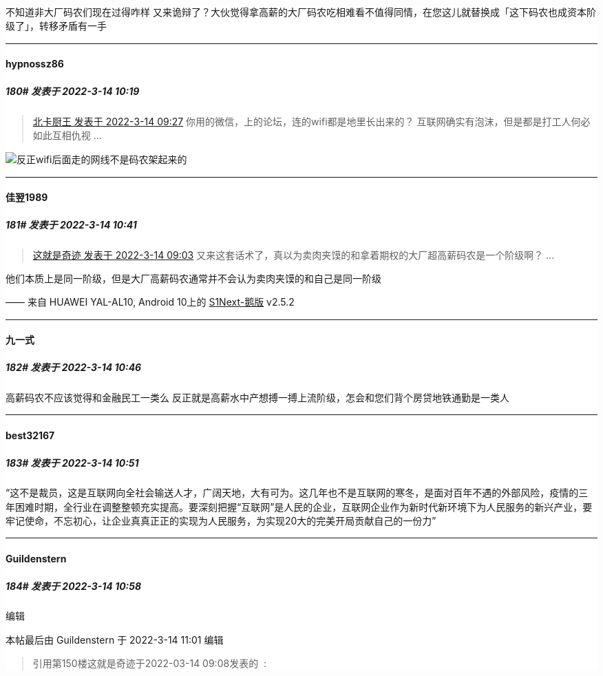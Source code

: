 不知道非大厂码农们现在过得咋样</blockquote>
又来诡辩了？大伙觉得拿高薪的大厂码农吃相难看不值得同情，在您这儿就替换成「这下码农也成资本阶级了」，转移矛盾有一手

*****

####  hypnossz86  
##### 180#       发表于 2022-3-14 10:19

<blockquote><a href="httphttps://bbs.saraba1st.com/2b/forum.php?mod=redirect&amp;goto=findpost&amp;pid=55035059&amp;ptid=2057686" target="_blank">北卡厨王 发表于 2022-3-14 09:27</a>
你用的微信，上的论坛，连的wifi都是地里长出来的？
互联网确实有泡沫，但是都是打工人何必如此互相仇视 ...</blockquote>
<img src="https://static.saraba1st.com/image/smiley/face2017/037.png" referrerpolicy="no-referrer">反正wifi后面走的网线不是码农架起来的



*****

####  佳翌1989  
##### 181#       发表于 2022-3-14 10:41

<blockquote><a href="httphttps://bbs.saraba1st.com/2b/forum.php?mod=redirect&amp;goto=findpost&amp;pid=55034746&amp;ptid=2057686" target="_blank">这就是奇迹 发表于 2022-3-14 09:03</a>
又来这套话术了，真以为卖肉夹馍的和拿着期权的大厂超高薪码农是一个阶级啊？ ...</blockquote>
他们本质上是同一阶级，但是大厂高薪码农通常并不会认为卖肉夹馍的和自己是同一阶级

—— 来自 HUAWEI YAL-AL10, Android 10上的 [S1Next-鹅版](https://github.com/ykrank/S1-Next/releases) v2.5.2



*****

####  九一式  
##### 182#       发表于 2022-3-14 10:46

高薪码农不应该觉得和金融民工一类么
反正就是高薪水中产想搏一搏上流阶级，怎会和您们背个房贷地铁通勤是一类人

*****

####  best32167  
##### 183#       发表于 2022-3-14 10:51

“这不是裁员，这是互联网向全社会输送人才，广阔天地，大有可为。这几年也不是互联网的寒冬，是面对百年不遇的外部风险，疫情的三年困难时期，全行业在调整整顿充实提高。要深刻把握“互联网”是人民的企业，互联网企业作为新时代新环境下为人民服务的新兴产业，要牢记使命，不忘初心，让企业真真正正的实现为人民服务，为实现20大的完美开局贡献自己的一份力”

*****

####  Guildenstern  
##### 184#       发表于 2022-3-14 10:58

编辑

 本帖最后由 Guildenstern 于 2022-3-14 11:01 编辑 
<blockquote>引用第150楼这就是奇迹于2022-03-14 09:08发表的  :
